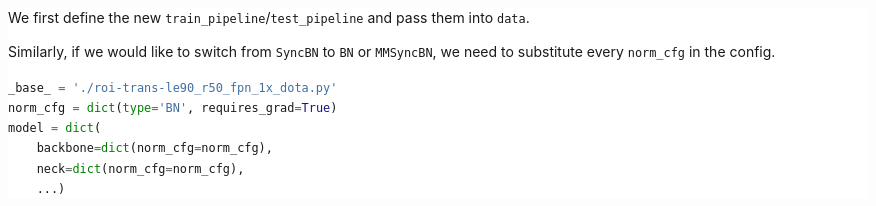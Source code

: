 We first define the new `train_pipeline`/`test_pipeline` and pass them into `data`.

Similarly, if we would like to switch from `SyncBN` to `BN` or `MMSyncBN`, we need to substitute every `norm_cfg` in the config.

```python
_base_ = './roi-trans-le90_r50_fpn_1x_dota.py'
norm_cfg = dict(type='BN', requires_grad=True)
model = dict(
    backbone=dict(norm_cfg=norm_cfg),
    neck=dict(norm_cfg=norm_cfg),
    ...)
```
